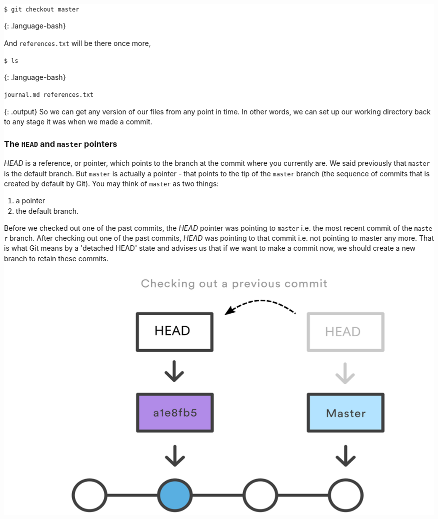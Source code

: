 ~~~
$ git checkout master
~~~
{: .language-bash}

And `references.txt` will be there once more,

~~~
$ ls
~~~
{: .language-bash}
~~~
journal.md references.txt
~~~
{: .output}
So we can get any version of our files from any point in time. In other words,
we can set up our working directory back to any stage it was when we made
a commit.

### The `HEAD` and `master` pointers

*HEAD* is a reference, or pointer, which points to the branch at the commit where
you currently are. 
We said previously that `master` is the default branch. But `master` is
actually a pointer - that points to the tip of the `master` branch (the sequence
of commits that is created by default by Git). You may think of `master` as two
things:

1. a pointer
2. the default branch.

Before we checked out one of the past commits, the *HEAD* pointer was pointing to
`master` i.e. the most recent commit of the `master` branch. 
After checking out one of the past commits, *HEAD* was pointing to that commit i.e.
not pointing to master any more. 
That is what Git means by a 'detached HEAD' state and advises us that if we want to make a commit
now, we should create a new branch to retain these commits. 

![Checking out a previous commit - detached head](../fig/detached-head.svg)
